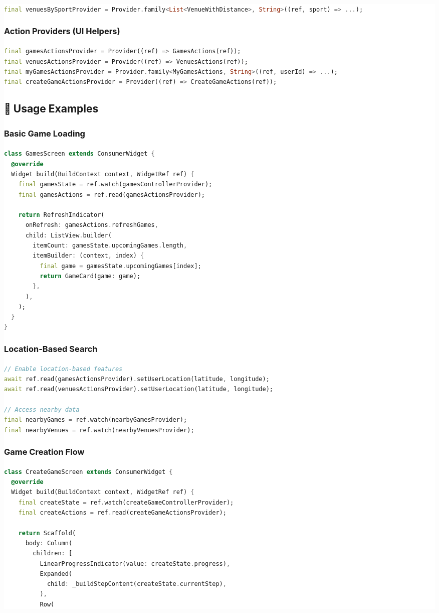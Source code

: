 ```dart
final venuesBySportProvider = Provider.family<List<VenueWithDistance>, String>((ref, sport) => ...);
```

### Action Providers (UI Helpers)
```dart
final gamesActionsProvider = Provider((ref) => GamesActions(ref));
final venuesActionsProvider = Provider((ref) => VenuesActions(ref));
final myGamesActionsProvider = Provider.family<MyGamesActions, String>((ref, userId) => ...);
final createGameActionsProvider = Provider((ref) => CreateGameActions(ref));
```

## 🎯 Usage Examples

### Basic Game Loading
```dart
class GamesScreen extends ConsumerWidget {
  @override
  Widget build(BuildContext context, WidgetRef ref) {
    final gamesState = ref.watch(gamesControllerProvider);
    final gamesActions = ref.read(gamesActionsProvider);
    
    return RefreshIndicator(
      onRefresh: gamesActions.refreshGames,
      child: ListView.builder(
        itemCount: gamesState.upcomingGames.length,
        itemBuilder: (context, index) {
          final game = gamesState.upcomingGames[index];
          return GameCard(game: game);
        },
      ),
    );
  }
}
```

### Location-Based Search
```dart
// Enable location-based features
await ref.read(gamesActionsProvider).setUserLocation(latitude, longitude);
await ref.read(venuesActionsProvider).setUserLocation(latitude, longitude);

// Access nearby data
final nearbyGames = ref.watch(nearbyGamesProvider);
final nearbyVenues = ref.watch(nearbyVenuesProvider);
```

### Game Creation Flow
```dart
class CreateGameScreen extends ConsumerWidget {
  @override
  Widget build(BuildContext context, WidgetRef ref) {
    final createState = ref.watch(createGameControllerProvider);
    final createActions = ref.read(createGameActionsProvider);
    
    return Scaffold(
      body: Column(
        children: [
          LinearProgressIndicator(value: createState.progress),
          Expanded(
            child: _buildStepContent(createState.currentStep),
          ),
          Row(
```